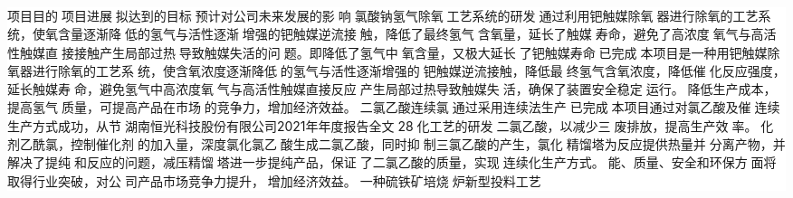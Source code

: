 项目目的
项目进展
拟达到的目标
预计对公司未来发展的影
响
氯酸钠氢气除氧
工艺系统的研发
通过利用钯触媒除氧
器进行除氧的工艺系
统，使氧含量逐渐降
低的氢气与活性逐渐
增强的钯触媒逆流接
触，降低了最终氢气
含氧量，延长了触媒
寿命，避免了高浓度
氧气与高活性触媒直
接接触产生局部过热
导致触媒失活的问
题。即降低了氢气中
氧含量，又极大延长
了钯触媒寿命
已完成
本项目是一种用钯触媒除
氧器进行除氧的工艺系
统，使含氧浓度逐渐降低
的氢气与活性逐渐增强的
钯触媒逆流接触，降低最
终氢气含氧浓度，降低催
化反应强度，延长触媒寿
命，避免氢气中高浓度氧
气与高活性触媒直接反应
产生局部过热导致触媒失
活，确保了装置安全稳定
运行。
降低生产成本，提高氢气
质量，可提高产品在市场
的竞争力，增加经济效益。
二氯乙酸连续氯
通过采用连续法生产
已完成
本项目通过对氯乙酸及催
连续生产方式成功，从节
湖南恒光科技股份有限公司2021年年度报告全文
28
化工艺的研发
二氯乙酸，以减少三
废排放，提高生产效
率。
化剂乙酰氯，控制催化剂
的加入量，深度氯化氯乙
酸生成二氯乙酸，同时抑
制三氯乙酸的产生，氯化
精馏塔为反应提供热量并
分离产物，并解决了提纯
和反应的问题，减压精馏
塔进一步提纯产品，保证
了二氯乙酸的质量，实现
连续化生产方式。
能、质量、安全和环保方
面将取得行业突破，对公
司产品市场竞争力提升，
增加经济效益。
一种硫铁矿培烧
炉新型投料工艺